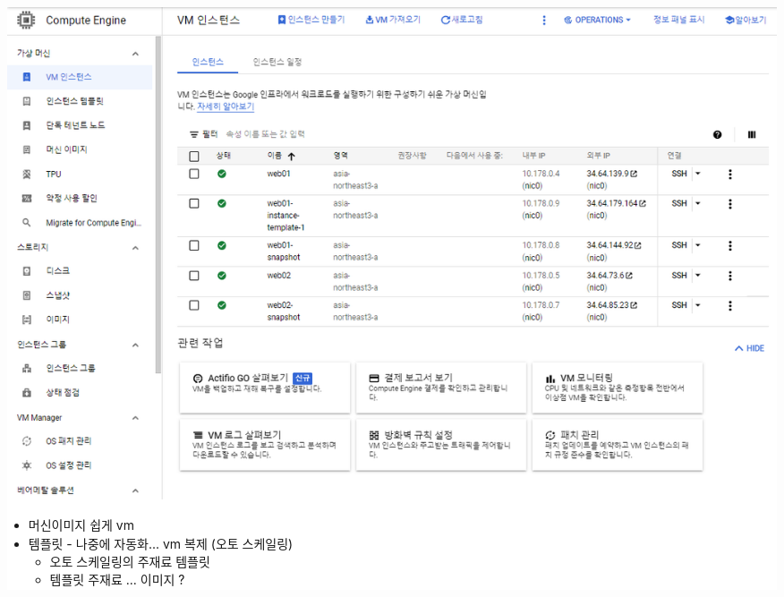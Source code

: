 ![image-20220609120933053](md-images/0609/image-20220609120933053.png)



* 머신이미지 쉽게 vm
* 템플릿 - 나중에 자동화... vm 복제 (오토 스케일링) 
  * 오토 스케일링의 주재료 템플릿
  * 템플릿 주재료 ... 이미지 ?
